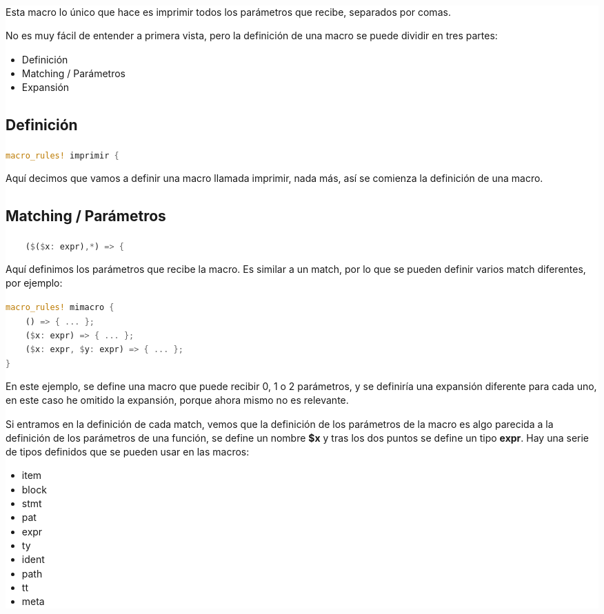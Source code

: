 Esta macro lo único que hace es imprimir todos los parámetros que recibe,
separados por comas.

No es muy fácil de entender a primera vista, pero la definición de una
macro se puede dividir en tres partes:

 * Definición
 * Matching / Parámetros
 * Expansión

## Definición

```rust
macro_rules! imprimir {
```

Aquí decimos que vamos a definir una macro llamada imprimir, nada más, así
se comienza la definición de una macro.

## Matching / Parámetros

```rust
    ($($x: expr),*) => {
```

Aquí definimos los parámetros que recibe la macro. Es similar a un match,
por lo que se pueden definir varios match diferentes, por ejemplo:

```rust
macro_rules! mimacro {
    () => { ... };
    ($x: expr) => { ... };
    ($x: expr, $y: expr) => { ... };
}
```

En este ejemplo, se define una macro que puede recibir 0, 1 o 2 parámetros,
y se definiría una expansión diferente para cada uno, en este caso he
omitido la expansión, porque ahora mismo no es relevante.

Si entramos en la definición de cada match, vemos que la definición de los
parámetros de la macro es algo parecida a la definición de los parámetros
de una función, se define un nombre **$x** y tras los dos puntos se define
un tipo **expr**. Hay una serie de tipos definidos que se pueden usar en
las macros:

 * item
 * block
 * stmt
 * pat
 * expr
 * ty
 * ident
 * path
 * tt
 * meta
